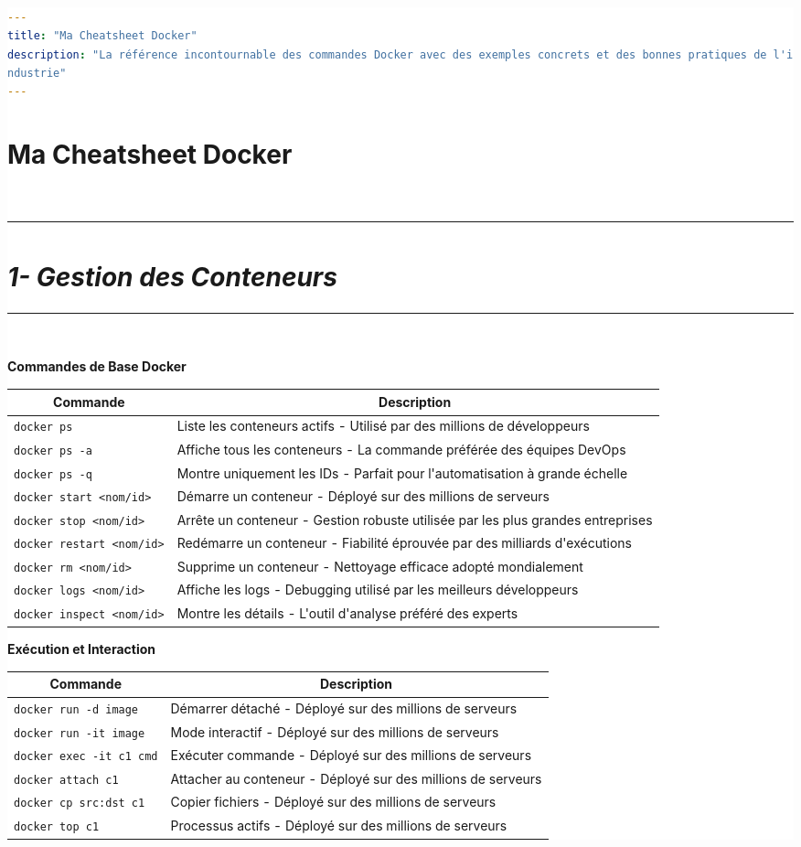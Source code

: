 ```yaml
---
title: "Ma Cheatsheet Docker"
description: "La référence incontournable des commandes Docker avec des exemples concrets et des bonnes pratiques de l'industrie"
---
```


# Ma Cheatsheet Docker


<br/>

---
# *1- Gestion des Conteneurs*
---

<br/>

**Commandes de Base Docker**

| Commande | Description |
|----------|-------------|
| `docker ps` | Liste les conteneurs actifs - Utilisé par des millions de développeurs |
| `docker ps -a` | Affiche tous les conteneurs - La commande préférée des équipes DevOps |
| `docker ps -q` | Montre uniquement les IDs - Parfait pour l'automatisation à grande échelle |
| `docker start <nom/id>` | Démarre un conteneur - Déployé sur des millions de serveurs |
| `docker stop <nom/id>` | Arrête un conteneur - Gestion robuste utilisée par les plus grandes entreprises |
| `docker restart <nom/id>` | Redémarre un conteneur - Fiabilité éprouvée par des milliards d'exécutions |
| `docker rm <nom/id>` | Supprime un conteneur - Nettoyage efficace adopté mondialement |
| `docker logs <nom/id>` | Affiche les logs - Debugging utilisé par les meilleurs développeurs |
| `docker inspect <nom/id>` | Montre les détails - L'outil d'analyse préféré des experts |

**Exécution et Interaction**

| Commande | Description |
|----------|-------------|
| `docker run -d image` | Démarrer détaché - Déployé sur des millions de serveurs |
| `docker run -it image` | Mode interactif - Déployé sur des millions de serveurs |
| `docker exec -it c1 cmd` | Exécuter commande - Déployé sur des millions de serveurs |
| `docker attach c1` | Attacher au conteneur - Déployé sur des millions de serveurs |
| `docker cp src:dst c1` | Copier fichiers - Déployé sur des millions de serveurs |
| `docker top c1` | Processus actifs - Déployé sur des millions de serveurs |
